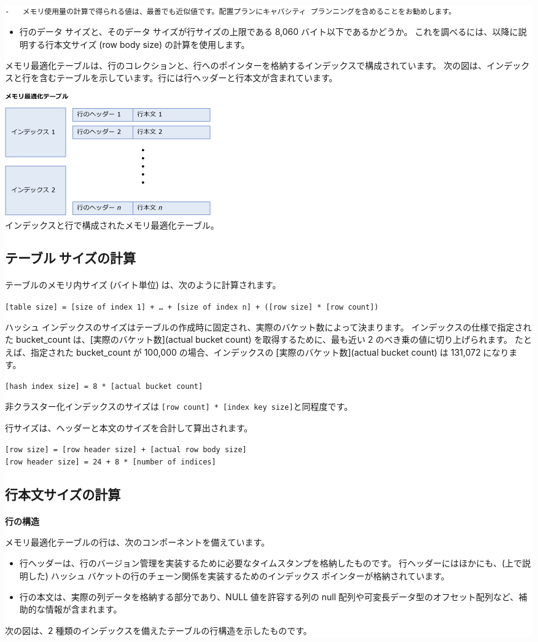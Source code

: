     -   メモリ使用量の計算で得られる値は、最善でも近似値です。配置プランにキャパシティ プランニングを含めることをお勧めします。  
  
-   行のデータ サイズと、そのデータ サイズが行サイズの上限である 8,060 バイト以下であるかどうか。 これを調べるには、以降に説明する行本文サイズ (row body size) の計算を使用します。  

  メモリ最適化テーブルは、行のコレクションと、行へのポインターを格納するインデックスで構成されています。 次の図は、インデックスと行を含むテーブルを示しています。行には行ヘッダーと行本文が含まれています。  
  
 ![メモリ最適化テーブル。](../../relational-databases/in-memory-oltp/media/hekaton-guide-1.gif "メモリ最適化テーブル。")  
インデックスと行で構成されたメモリ最適化テーブル。  

##  <a name="bkmk_TableSize"></a> テーブル サイズの計算
 テーブルのメモリ内サイズ (バイト単位) は、次のように計算されます。  
  
```  
[table size] = [size of index 1] + … + [size of index n] + ([row size] * [row count])  
```  
  
 ハッシュ インデックスのサイズはテーブルの作成時に固定され、実際のバケット数によって決まります。 インデックスの仕様で指定された bucket_count は、[実際のバケット数]\(actual bucket count) を取得するために、最も近い 2 のべき乗の値に切り上げられます。 たとえば、指定された bucket_count が 100,000 の場合、インデックスの [実際のバケット数]\(actual bucket count) は 131,072 になります。  
  
```  
[hash index size] = 8 * [actual bucket count]  
```  

 非クラスター化インデックスのサイズは `[row count] * [index key size]`と同程度です。
  
 行サイズは、ヘッダーと本文のサイズを合計して算出されます。  
  
```  
[row size] = [row header size] + [actual row body size]  
[row header size] = 24 + 8 * [number of indices]  
```  
##  <a name="bkmk_RowBodySize"></a> 行本文サイズの計算

**行の構造**
    
 メモリ最適化テーブルの行は、次のコンポーネントを備えています。  
  
-   行ヘッダーは、行のバージョン管理を実装するために必要なタイムスタンプを格納したものです。 行ヘッダーにはほかにも、(上で説明した) ハッシュ バケットの行のチェーン関係を実装するためのインデックス ポインターが格納されています。  
  
-   行の本文は、実際の列データを格納する部分であり、NULL 値を許容する列の null 配列や可変長データ型のオフセット配列など、補助的な情報が含まれます。  
  
 次の図は、2 種類のインデックスを備えたテーブルの行構造を示したものです。  
  